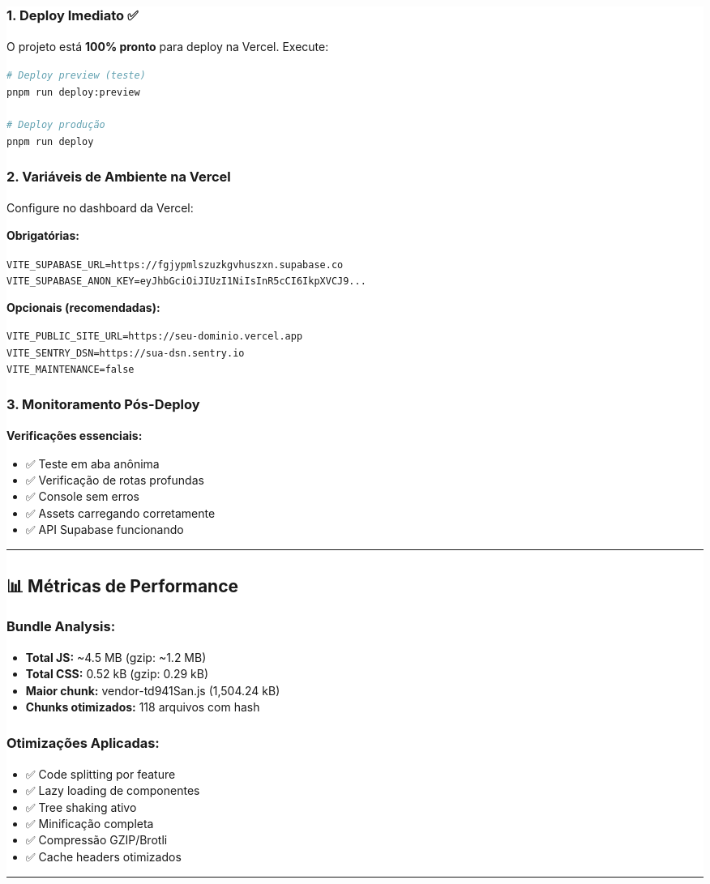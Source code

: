 ### **1. Deploy Imediato** ✅

O projeto está **100% pronto** para deploy na Vercel. Execute:

```bash
# Deploy preview (teste)
pnpm run deploy:preview

# Deploy produção
pnpm run deploy
```

### **2. Variáveis de Ambiente na Vercel**

Configure no dashboard da Vercel:

**Obrigatórias:**
```env
VITE_SUPABASE_URL=https://fgjypmlszuzkgvhuszxn.supabase.co
VITE_SUPABASE_ANON_KEY=eyJhbGciOiJIUzI1NiIsInR5cCI6IkpXVCJ9...
```

**Opcionais (recomendadas):**
```env
VITE_PUBLIC_SITE_URL=https://seu-dominio.vercel.app
VITE_SENTRY_DSN=https://sua-dsn.sentry.io
VITE_MAINTENANCE=false
```

### **3. Monitoramento Pós-Deploy**

**Verificações essenciais:**
- ✅ Teste em aba anônima
- ✅ Verificação de rotas profundas
- ✅ Console sem erros
- ✅ Assets carregando corretamente
- ✅ API Supabase funcionando

---

## 📊 **Métricas de Performance**

### **Bundle Analysis:**
- **Total JS:** ~4.5 MB (gzip: ~1.2 MB)
- **Total CSS:** 0.52 kB (gzip: 0.29 kB)
- **Maior chunk:** vendor-td941San.js (1,504.24 kB)
- **Chunks otimizados:** 118 arquivos com hash

### **Otimizações Aplicadas:**
- ✅ Code splitting por feature
- ✅ Lazy loading de componentes
- ✅ Tree shaking ativo
- ✅ Minificação completa
- ✅ Compressão GZIP/Brotli
- ✅ Cache headers otimizados

---